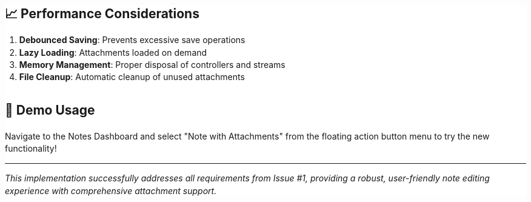 ## 📈 Performance Considerations

1. **Debounced Saving**: Prevents excessive save operations
2. **Lazy Loading**: Attachments loaded on demand
3. **Memory Management**: Proper disposal of controllers and streams
4. **File Cleanup**: Automatic cleanup of unused attachments

## 🎉 Demo Usage

Navigate to the Notes Dashboard and select "Note with Attachments" from the floating action button menu to try the new functionality!

---

*This implementation successfully addresses all requirements from Issue #1, providing a robust, user-friendly note editing experience with comprehensive attachment support.*